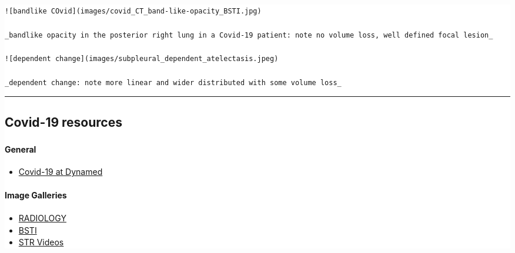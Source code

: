     ![bandlike COvid](images/covid_CT_band-like-opacity_BSTI.jpg)

    _bandlike opacity in the posterior right lung in a Covid-19 patient: note no volume loss, well defined focal lesion_

    ![dependent change](images/subpleural_dependent_atelectasis.jpeg)

    _dependent change: note more linear and wider distributed with some volume loss_

----

## **Covid-19 resources**


#### General 

  - [Covid-19 at Dynamed](https://www.dynamed.com/condition/covid-19-novel-coronavirus#TOPIC_XNV_WR5_PKB__LI_JH4_2QJ_4KB)

#### Image Galleries

  - [RADIOLOGY](https://pubs.rsna.org/2019-ncov)
  - [BSTI](https://www.bsti.org.uk/)
  - [STR Videos](https://veritastv.org/programs/covid-19)
